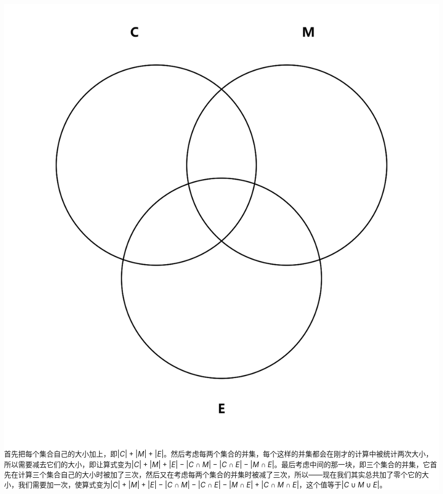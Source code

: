 ![三元韦恩图](三元韦恩图.png)

首先把每个集合自己的大小加上，即$\lvert C \rvert + \lvert M \rvert + \lvert E \rvert$。然后考虑每两个集合的并集，每个这样的并集都会在刚才的计算中被统计两次大小，所以需要减去它们的大小，即让算式变为$\lvert C \rvert + \lvert M \rvert + \lvert E \rvert - \lvert C \cap M \rvert - \lvert C \cap E \rvert - \lvert M \cap E \rvert$。最后考虑中间的那一块，即三个集合的并集，它首先在计算三个集合自己的大小时被加了三次，然后又在考虑每两个集合的并集时被减了三次，所以——现在我们其实总共加了零个它的大小，我们需要加一次，使算式变为$\lvert C \rvert + \lvert M \rvert + \lvert E \rvert - \lvert C \cap M \rvert - \lvert C \cap E \rvert - \lvert M \cap E \rvert + \lvert C \cap M \cap E \rvert$，这个值等于$\lvert C \cup M \cup E \rvert$。
